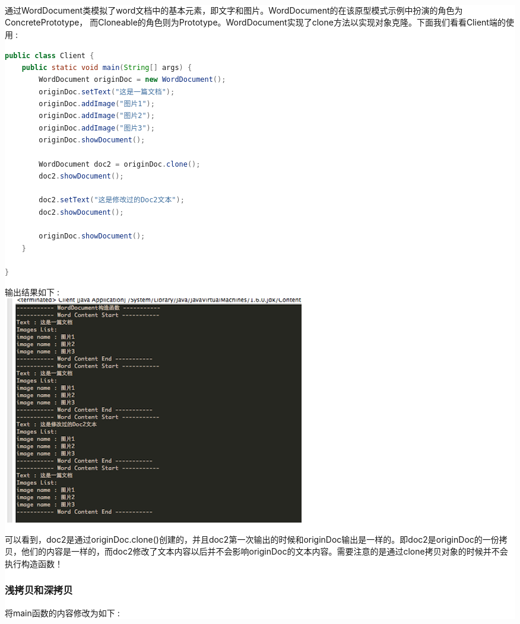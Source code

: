 通过WordDocument类模拟了word文档中的基本元素，即文字和图片。WordDocument的在该原型模式示例中扮演的角色为ConcretePrototype， 而Cloneable的角色则为Prototype。WordDocument实现了clone方法以实现对象克隆。下面我们看看Client端的使用 :       

```java
public class Client {
    public static void main(String[] args) {
        WordDocument originDoc = new WordDocument();
        originDoc.setText("这是一篇文档");
        originDoc.addImage("图片1");
        originDoc.addImage("图片2");
        originDoc.addImage("图片3");
        originDoc.showDocument();

        WordDocument doc2 = originDoc.clone();
        doc2.showDocument();

        doc2.setText("这是修改过的Doc2文本");
        doc2.showDocument();

        originDoc.showDocument();
    }

}
```
输出结果如下 :     
![result](images/result.png)

可以看到，doc2是通过originDoc.clone()创建的，并且doc2第一次输出的时候和originDoc输出是一样的。即doc2是originDoc的一份拷贝，他们的内容是一样的，而doc2修改了文本内容以后并不会影响originDoc的文本内容。需要注意的是通过clone拷贝对象的时候并不会执行构造函数！

### 浅拷贝和深拷贝
将main函数的内容修改为如下 :    
